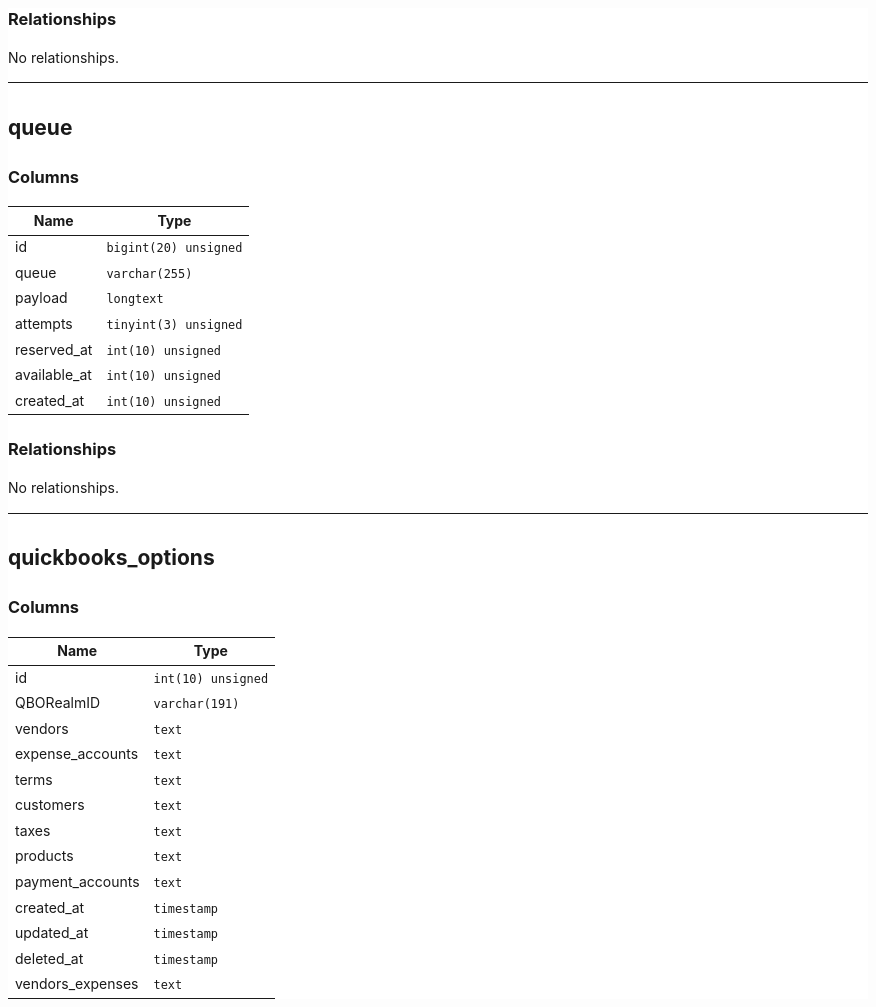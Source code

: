 ### Relationships
No relationships.

---

## queue

### Columns

| Name | Type |
|------|------|
| id | `bigint(20) unsigned` |
| queue | `varchar(255)` |
| payload | `longtext` |
| attempts | `tinyint(3) unsigned` |
| reserved_at | `int(10) unsigned` |
| available_at | `int(10) unsigned` |
| created_at | `int(10) unsigned` |

### Relationships
No relationships.

---

## quickbooks_options

### Columns

| Name | Type |
|------|------|
| id | `int(10) unsigned` |
| QBORealmID | `varchar(191)` |
| vendors | `text` |
| expense_accounts | `text` |
| terms | `text` |
| customers | `text` |
| taxes | `text` |
| products | `text` |
| payment_accounts | `text` |
| created_at | `timestamp` |
| updated_at | `timestamp` |
| deleted_at | `timestamp` |
| vendors_expenses | `text` |
